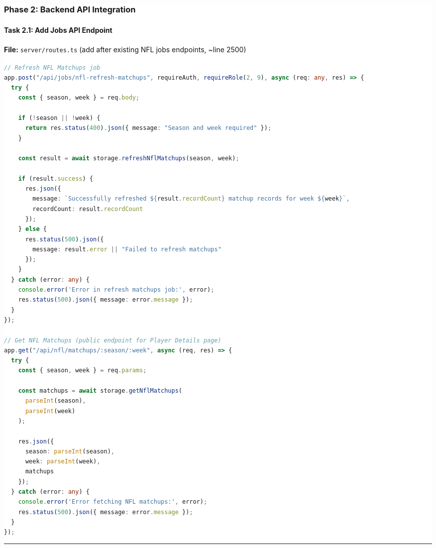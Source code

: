 
### Phase 2: Backend API Integration

#### Task 2.1: Add Jobs API Endpoint
**File:** `server/routes.ts` (add after existing NFL jobs endpoints, ~line 2500)

```typescript
// Refresh NFL Matchups job
app.post("/api/jobs/nfl-refresh-matchups", requireAuth, requireRole(2, 9), async (req: any, res) => {
  try {
    const { season, week } = req.body;
    
    if (!season || !week) {
      return res.status(400).json({ message: "Season and week required" });
    }
    
    const result = await storage.refreshNflMatchups(season, week);
    
    if (result.success) {
      res.json({
        message: `Successfully refreshed ${result.recordCount} matchup records for week ${week}`,
        recordCount: result.recordCount
      });
    } else {
      res.status(500).json({
        message: result.error || "Failed to refresh matchups"
      });
    }
  } catch (error: any) {
    console.error('Error in refresh matchups job:', error);
    res.status(500).json({ message: error.message });
  }
});

// Get NFL Matchups (public endpoint for Player Details page)
app.get("/api/nfl/matchups/:season/:week", async (req, res) => {
  try {
    const { season, week } = req.params;
    
    const matchups = await storage.getNflMatchups(
      parseInt(season),
      parseInt(week)
    );
    
    res.json({
      season: parseInt(season),
      week: parseInt(week),
      matchups
    });
  } catch (error: any) {
    console.error('Error fetching NFL matchups:', error);
    res.status(500).json({ message: error.message });
  }
});
```

---